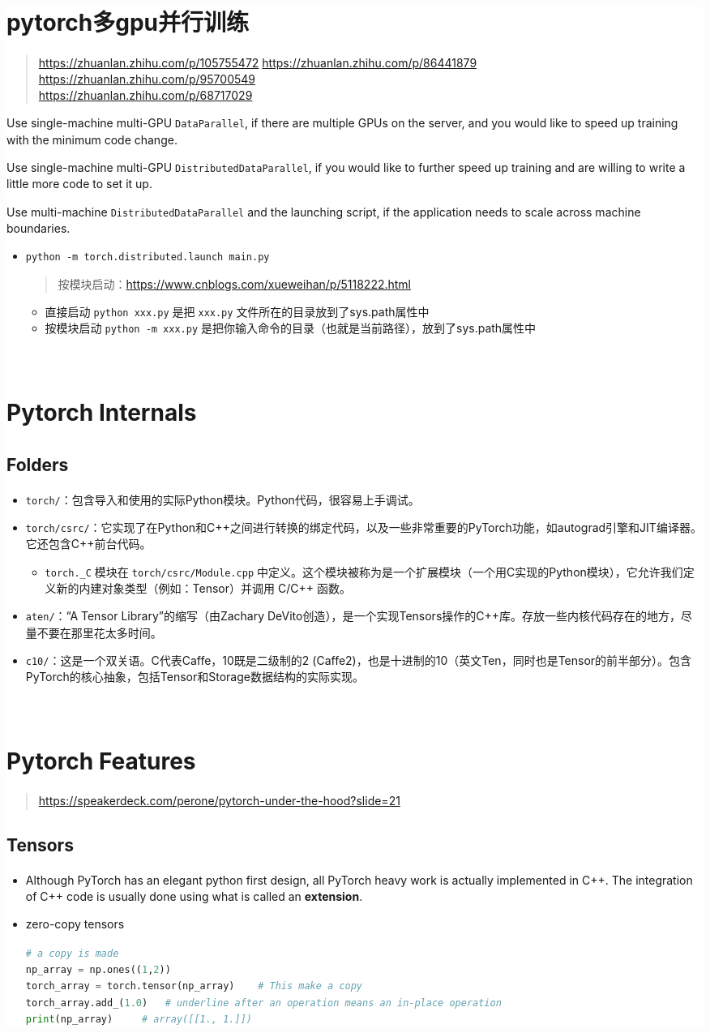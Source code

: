 # pytorch多gpu并行训练  
> https://zhuanlan.zhihu.com/p/105755472
> https://zhuanlan.zhihu.com/p/86441879  
> https://zhuanlan.zhihu.com/p/95700549  
> https://zhuanlan.zhihu.com/p/68717029   

Use single-machine multi-GPU `DataParallel`, if there are multiple GPUs on the server, and you would like to speed up training with the minimum code change.

Use single-machine multi-GPU `DistributedDataParallel`, if you would like to further speed up training and are willing to write a little more code to set it up.

Use multi-machine `DistributedDataParallel` and the launching script, if the application needs to scale across machine boundaries.

* `python -m torch.distributed.launch main.py`
    > 按模块启动：https://www.cnblogs.com/xueweihan/p/5118222.html
    
    * 直接启动 `python xxx.py` 是把 `xxx.py` 文件所在的目录放到了sys.path属性中
    * 按模块启动 `python -m xxx.py` 是把你输入命令的目录（也就是当前路径），放到了sys.path属性中  

<br>

# Pytorch Internals
## Folders
* `torch/`：包含导入和使用的实际Python模块。Python代码，很容易上手调试。

* `torch/csrc/`：它实现了在Python和C++之间进行转换的绑定代码，以及一些非常重要的PyTorch功能，如autograd引擎和JIT编译器。它还包含C++前台代码。
    * `torch._C` 模块在 `torch/csrc/Module.cpp` 中定义。这个模块被称为是一个扩展模块（一个用C实现的Python模块），它允许我们定义新的内建对象类型（例如：Tensor）并调用 C/C++ 函数。

* `aten/`：“A Tensor Library”的缩写（由Zachary DeVito创造），是一个实现Tensors操作的C++库。存放一些内核代码存在的地方，尽量不要在那里花太多时间。

* `c10/`：这是一个双关语。C代表Caffe，10既是二级制的2 (Caffe2)，也是十进制的10（英文Ten，同时也是Tensor的前半部分）。包含PyTorch的核心抽象，包括Tensor和Storage数据结构的实际实现。

<br>

# Pytorch Features
> https://speakerdeck.com/perone/pytorch-under-the-hood?slide=21

## Tensors
* Although PyTorch has an elegant python first design, all PyTorch heavy work is actually implemented in C++. The integration of C++ code is usually done using what is called an **extension**.

* zero-copy tensors
    ```python
    # a copy is made
    np_array = np.ones((1,2))
    torch_array = torch.tensor(np_array)    # This make a copy
    torch_array.add_(1.0)   # underline after an operation means an in-place operation
    print(np_array)     # array([[1., 1.]])
